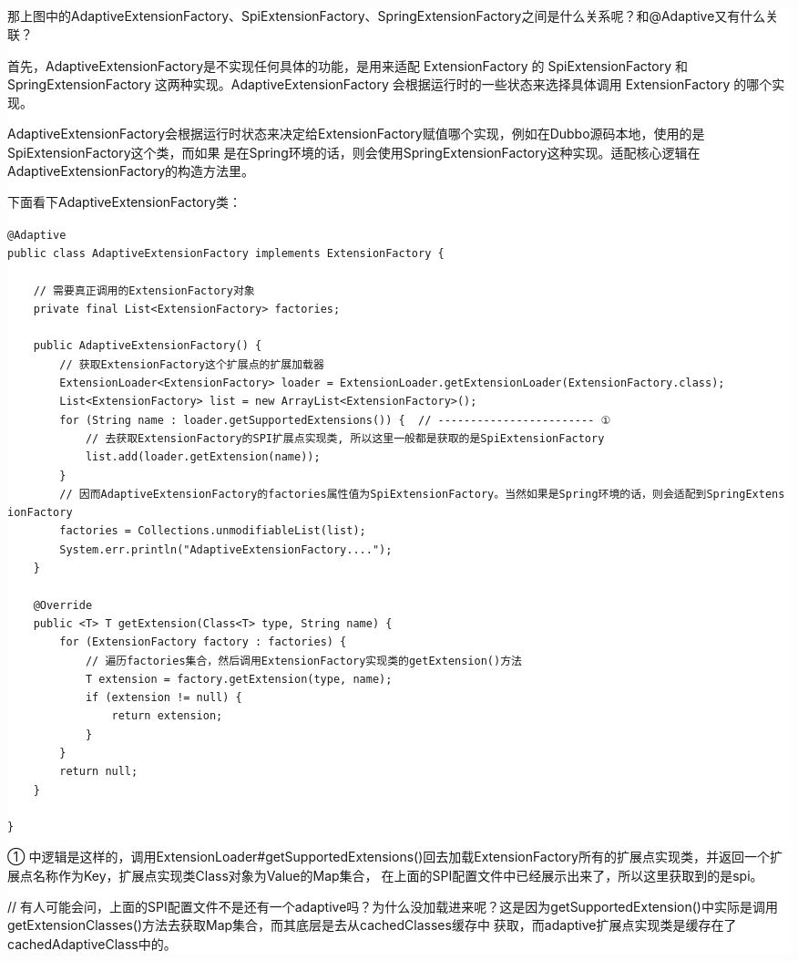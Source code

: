 那上图中的AdaptiveExtensionFactory、SpiExtensionFactory、SpringExtensionFactory之间是什么关系呢？和@Adaptive又有什么关联？

首先，AdaptiveExtensionFactory是不实现任何具体的功能，是用来适配 ExtensionFactory 的 SpiExtensionFactory 和 SpringExtensionFactory 这两种实现。AdaptiveExtensionFactory 会根据运行时的一些状态来选择具体调用 ExtensionFactory 的哪个实现。

AdaptiveExtensionFactory会根据运行时状态来决定给ExtensionFactory赋值哪个实现，例如在Dubbo源码本地，使用的是SpiExtensionFactory这个类，而如果
是在Spring环境的话，则会使用SpringExtensionFactory这种实现。适配核心逻辑在AdaptiveExtensionFactory的构造方法里。

下面看下AdaptiveExtensionFactory类：

```
@Adaptive
public class AdaptiveExtensionFactory implements ExtensionFactory {

    // 需要真正调用的ExtensionFactory对象
    private final List<ExtensionFactory> factories;

    public AdaptiveExtensionFactory() {
        // 获取ExtensionFactory这个扩展点的扩展加载器
        ExtensionLoader<ExtensionFactory> loader = ExtensionLoader.getExtensionLoader(ExtensionFactory.class);
        List<ExtensionFactory> list = new ArrayList<ExtensionFactory>();
        for (String name : loader.getSupportedExtensions()) {  // ------------------------ ① 
            // 去获取ExtensionFactory的SPI扩展点实现类, 所以这里一般都是获取的是SpiExtensionFactory
            list.add(loader.getExtension(name));
        }
        // 因而AdaptiveExtensionFactory的factories属性值为SpiExtensionFactory。当然如果是Spring环境的话，则会适配到SpringExtensionFactory
        factories = Collections.unmodifiableList(list);
        System.err.println("AdaptiveExtensionFactory....");
    }

    @Override
    public <T> T getExtension(Class<T> type, String name) {
        for (ExtensionFactory factory : factories) {
            // 遍历factories集合，然后调用ExtensionFactory实现类的getExtension()方法
            T extension = factory.getExtension(type, name);
            if (extension != null) {
                return extension;
            }
        }
        return null;
    }

}
```

① 中逻辑是这样的，调用ExtensionLoader#getSupportedExtensions()回去加载ExtensionFactory所有的扩展点实现类，并返回一个扩展点名称作为Key，扩展点实现类Class对象为Value的Map集合，
在上面的SPI配置文件中已经展示出来了，所以这里获取到的是spi。

// 有人可能会问，上面的SPI配置文件不是还有一个adaptive吗？为什么没加载进来呢？这是因为getSupportedExtension()中实际是调用getExtensionClasses()方法去获取Map集合，而其底层是去从cachedClasses缓存中
获取，而adaptive扩展点实现类是缓存在了cachedAdaptiveClass中的。
